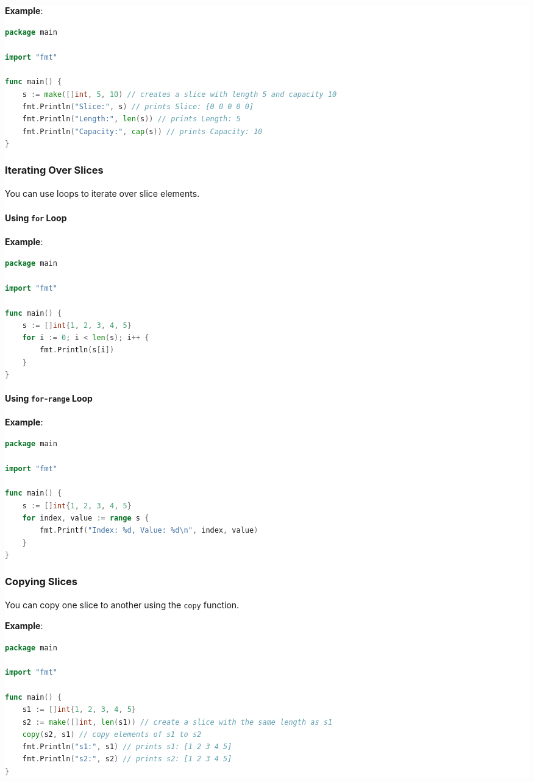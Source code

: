 **Example**:
```go
package main

import "fmt"

func main() {
    s := make([]int, 5, 10) // creates a slice with length 5 and capacity 10
    fmt.Println("Slice:", s) // prints Slice: [0 0 0 0 0]
    fmt.Println("Length:", len(s)) // prints Length: 5
    fmt.Println("Capacity:", cap(s)) // prints Capacity: 10
}
```

### Iterating Over Slices
You can use loops to iterate over slice elements.

#### Using `for` Loop
**Example**:
```go
package main

import "fmt"

func main() {
    s := []int{1, 2, 3, 4, 5}
    for i := 0; i < len(s); i++ {
        fmt.Println(s[i])
    }
}
```

#### Using `for`-`range` Loop
**Example**:
```go
package main

import "fmt"

func main() {
    s := []int{1, 2, 3, 4, 5}
    for index, value := range s {
        fmt.Printf("Index: %d, Value: %d\n", index, value)
    }
}
```

### Copying Slices
You can copy one slice to another using the `copy` function.

**Example**:
```go
package main

import "fmt"

func main() {
    s1 := []int{1, 2, 3, 4, 5}
    s2 := make([]int, len(s1)) // create a slice with the same length as s1
    copy(s2, s1) // copy elements of s1 to s2
    fmt.Println("s1:", s1) // prints s1: [1 2 3 4 5]
    fmt.Println("s2:", s2) // prints s2: [1 2 3 4 5]
}
```
